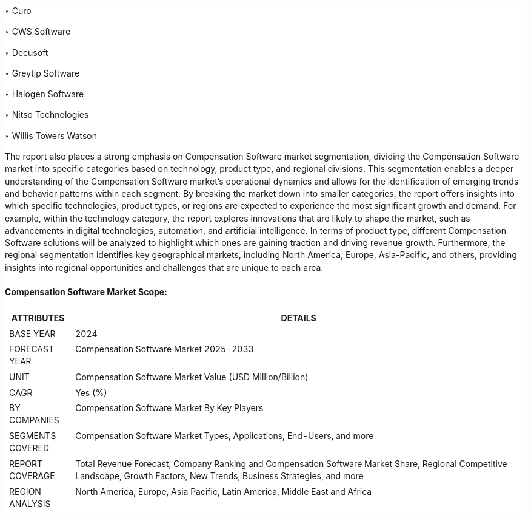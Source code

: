 ‣ Curo

‣ CWS Software

‣ Decusoft

‣ Greytip Software

‣ Halogen Software

‣ Nitso Technologies

‣ Willis Towers Watson

The report also places a strong emphasis on Compensation Software market segmentation, dividing the Compensation Software market into specific categories based on technology, product type, and regional divisions. This segmentation enables a deeper understanding of the Compensation Software market’s operational dynamics and allows for the identification of emerging trends and behavior patterns within each segment. By breaking the market down into smaller categories, the report offers insights into which specific technologies, product types, or regions are expected to experience the most significant growth and demand. For example, within the technology category, the report explores innovations that are likely to shape the market, such as advancements in digital technologies, automation, and artificial intelligence. In terms of product type, different Compensation Software solutions will be analyzed to highlight which ones are gaining traction and driving revenue growth. Furthermore, the regional segmentation identifies key geographical markets, including North America, Europe, Asia-Pacific, and others, providing insights into regional opportunities and challenges that are unique to each area.

<h4>Compensation Software Market Scope:</h4>
<table>
<tr>
<th>ATTRIBUTES</th>
<th>DETAILS</th>
</tr>
<tr>
<td>BASE YEAR</td>
<td>2024</td>
</tr>
<tr>
<td>FORECAST YEAR</td>
<td>Compensation Software Market 2025-2033</td>
</tr>
<tr>
<td>UNIT</td>
<td>Compensation Software Market Value (USD Million/Billion)</td>
<tr>
<td>CAGR</td>
<td>Yes (%)</td>
</tr>
</tr>
<tr>
<td>BY COMPANIES</td>
<td>Compensation Software Market By Key Players</td>
</tr>
<tr>
<td>SEGMENTS COVERED</td>
<td>Compensation Software Market Types, Applications, End-Users, and more</td>
</tr>
<tr>
<td>REPORT COVERAGE</td>
<td>Total Revenue Forecast, Company Ranking and Compensation Software Market Share, Regional Competitive Landscape, Growth Factors, New Trends, Business Strategies, and more</td>
</tr>
<tr>
<td>REGION ANALYSIS</td>
<td>North America, Europe, Asia Pacific, Latin America, Middle East and Africa</td>
</tr>